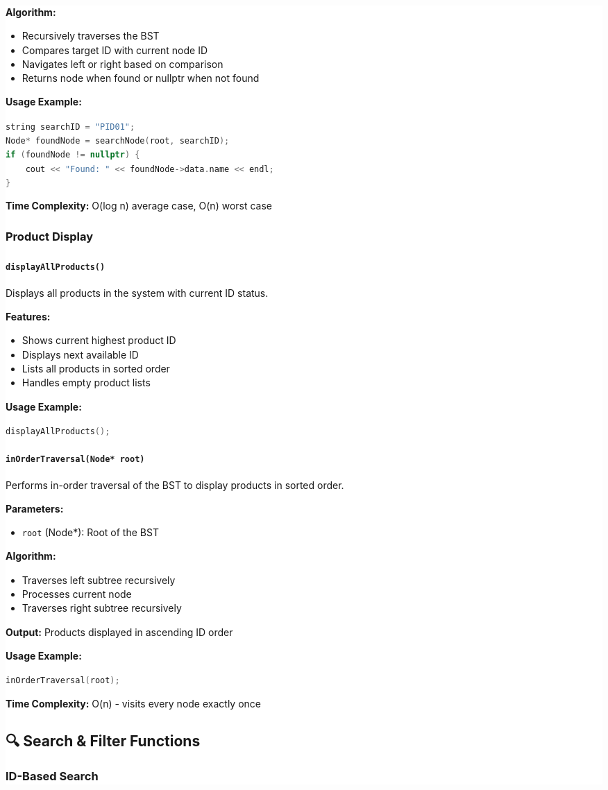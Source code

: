**Algorithm:**
- Recursively traverses the BST
- Compares target ID with current node ID
- Navigates left or right based on comparison
- Returns node when found or nullptr when not found

**Usage Example:**
```cpp
string searchID = "PID01";
Node* foundNode = searchNode(root, searchID);
if (foundNode != nullptr) {
    cout << "Found: " << foundNode->data.name << endl;
}
```

**Time Complexity:** O(log n) average case, O(n) worst case

### Product Display

#### `displayAllProducts()`
Displays all products in the system with current ID status.

**Features:**
- Shows current highest product ID
- Displays next available ID
- Lists all products in sorted order
- Handles empty product lists

**Usage Example:**
```cpp
displayAllProducts();
```

#### `inOrderTraversal(Node* root)`
Performs in-order traversal of the BST to display products in sorted order.

**Parameters:**
- `root` (Node*): Root of the BST

**Algorithm:**
- Traverses left subtree recursively
- Processes current node
- Traverses right subtree recursively

**Output:** Products displayed in ascending ID order

**Usage Example:**
```cpp
inOrderTraversal(root);
```

**Time Complexity:** O(n) - visits every node exactly once

## 🔍 Search & Filter Functions

### ID-Based Search
